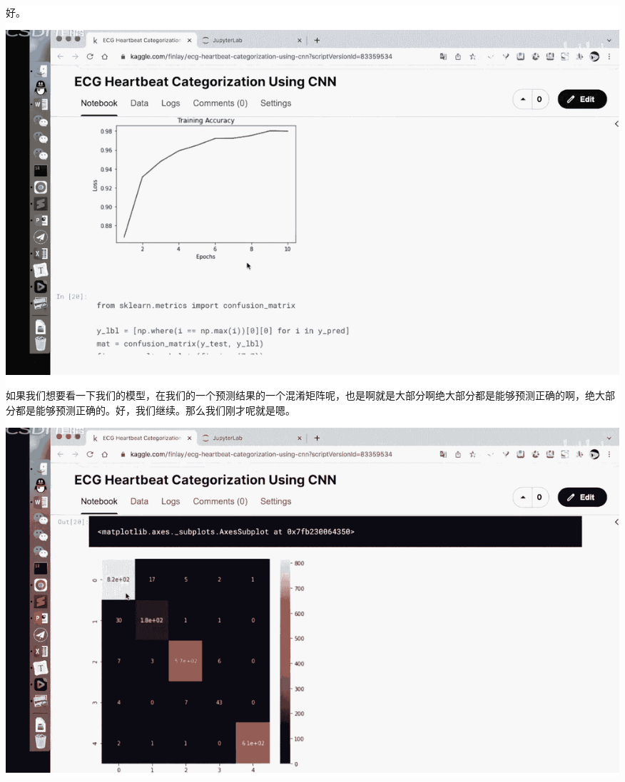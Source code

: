 好。

![](img/1cebb71d97b4a547eba57fece2a7f602_50.png)

如果我们想要看一下我们的模型，在我们的一个预测结果的一个混淆矩阵呢，也是啊就是大部分啊绝大部分都是能够预测正确的啊，绝大部分都是能够预测正确的。好，我们继续。那么我们刚才呢就是嗯。



![](img/1cebb71d97b4a547eba57fece2a7f602_52.png)
